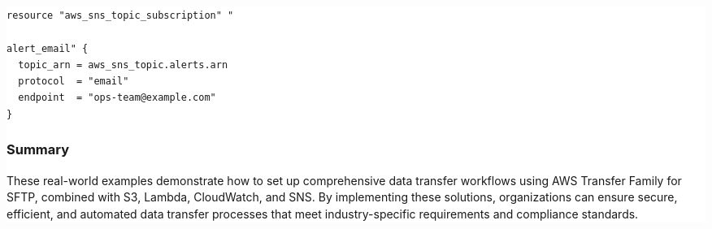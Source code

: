 ```hcl
resource "aws_sns_topic_subscription" "

alert_email" {
  topic_arn = aws_sns_topic.alerts.arn
  protocol  = "email"
  endpoint  = "ops-team@example.com"
}
```

### Summary

These real-world examples demonstrate how to set up comprehensive data transfer workflows using AWS Transfer Family for SFTP, combined with S3, Lambda, CloudWatch, and SNS. By implementing these solutions, organizations can ensure secure, efficient, and automated data transfer processes that meet industry-specific requirements and compliance standards.
